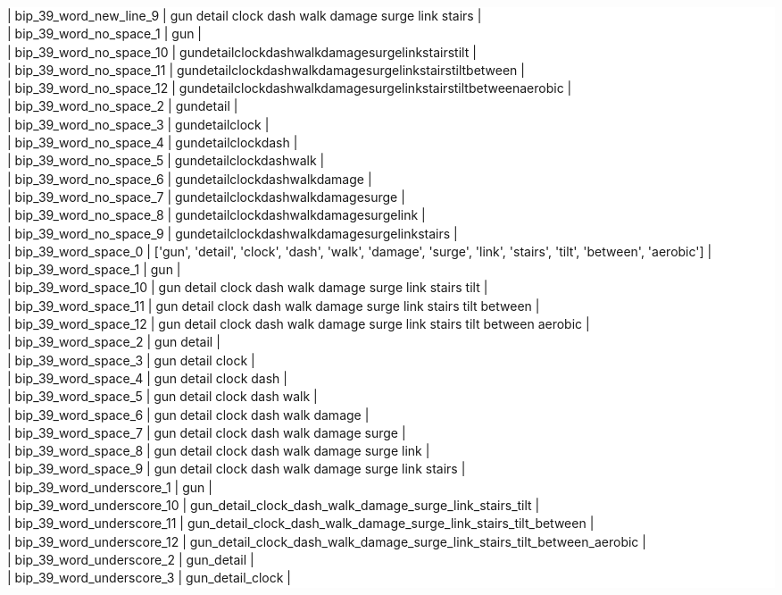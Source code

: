 | bip_39_word_new_line_9 | gun
detail
clock
dash
walk
damage
surge
link
stairs |  
| bip_39_word_no_space_1 | gun |  
| bip_39_word_no_space_10 | gundetailclockdashwalkdamagesurgelinkstairstilt |  
| bip_39_word_no_space_11 | gundetailclockdashwalkdamagesurgelinkstairstiltbetween |  
| bip_39_word_no_space_12 | gundetailclockdashwalkdamagesurgelinkstairstiltbetweenaerobic |  
| bip_39_word_no_space_2 | gundetail |  
| bip_39_word_no_space_3 | gundetailclock |  
| bip_39_word_no_space_4 | gundetailclockdash |  
| bip_39_word_no_space_5 | gundetailclockdashwalk |  
| bip_39_word_no_space_6 | gundetailclockdashwalkdamage |  
| bip_39_word_no_space_7 | gundetailclockdashwalkdamagesurge |  
| bip_39_word_no_space_8 | gundetailclockdashwalkdamagesurgelink |  
| bip_39_word_no_space_9 | gundetailclockdashwalkdamagesurgelinkstairs |  
| bip_39_word_space_0 | ['gun', 'detail', 'clock', 'dash', 'walk', 'damage', 'surge', 'link', 'stairs', 'tilt', 'between', 'aerobic'] |  
| bip_39_word_space_1 | gun |  
| bip_39_word_space_10 | gun detail clock dash walk damage surge link stairs tilt |  
| bip_39_word_space_11 | gun detail clock dash walk damage surge link stairs tilt between |  
| bip_39_word_space_12 | gun detail clock dash walk damage surge link stairs tilt between aerobic |  
| bip_39_word_space_2 | gun detail |  
| bip_39_word_space_3 | gun detail clock |  
| bip_39_word_space_4 | gun detail clock dash |  
| bip_39_word_space_5 | gun detail clock dash walk |  
| bip_39_word_space_6 | gun detail clock dash walk damage |  
| bip_39_word_space_7 | gun detail clock dash walk damage surge |  
| bip_39_word_space_8 | gun detail clock dash walk damage surge link |  
| bip_39_word_space_9 | gun detail clock dash walk damage surge link stairs |  
| bip_39_word_underscore_1 | gun |  
| bip_39_word_underscore_10 | gun_detail_clock_dash_walk_damage_surge_link_stairs_tilt |  
| bip_39_word_underscore_11 | gun_detail_clock_dash_walk_damage_surge_link_stairs_tilt_between |  
| bip_39_word_underscore_12 | gun_detail_clock_dash_walk_damage_surge_link_stairs_tilt_between_aerobic |  
| bip_39_word_underscore_2 | gun_detail |  
| bip_39_word_underscore_3 | gun_detail_clock |  